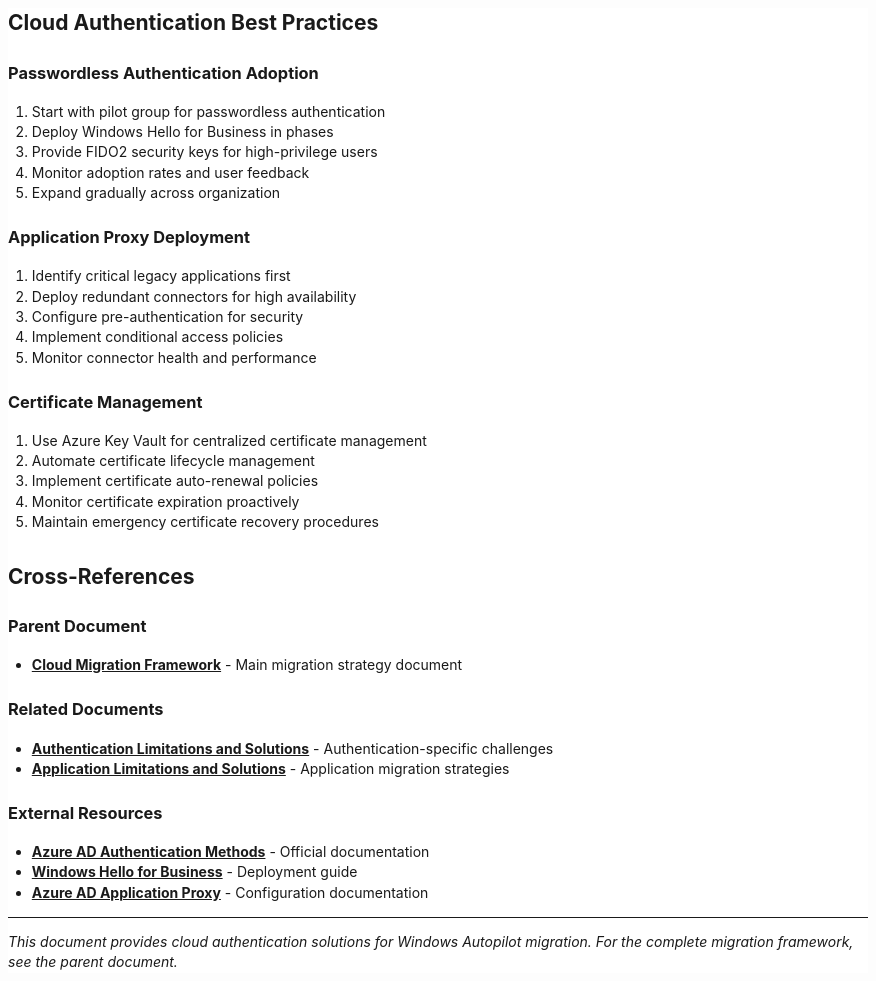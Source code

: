 ## Cloud Authentication Best Practices

### Passwordless Authentication Adoption
1. Start with pilot group for passwordless authentication
2. Deploy Windows Hello for Business in phases
3. Provide FIDO2 security keys for high-privilege users
4. Monitor adoption rates and user feedback
5. Expand gradually across organization

### Application Proxy Deployment
1. Identify critical legacy applications first
2. Deploy redundant connectors for high availability
3. Configure pre-authentication for security
4. Implement conditional access policies
5. Monitor connector health and performance

### Certificate Management
1. Use Azure Key Vault for centralized certificate management
2. Automate certificate lifecycle management
3. Implement certificate auto-renewal policies
4. Monitor certificate expiration proactively
5. Maintain emergency certificate recovery procedures

## Cross-References

### Parent Document
- **[Cloud Migration Framework](Microsoft-Autopilot-Cloud-Migration-Framework-2025.md)** - Main migration strategy document

### Related Documents
- **[Authentication Limitations and Solutions](authentication-limitations-solutions.md)** - Authentication-specific challenges
- **[Application Limitations and Solutions](application-limitations-solutions.md)** - Application migration strategies

### External Resources
- **[Azure AD Authentication Methods](https://learn.microsoft.com/entra/identity/authentication/)** - Official documentation
- **[Windows Hello for Business](https://learn.microsoft.com/windows/security/identity-protection/hello-for-business/)** - Deployment guide
- **[Azure AD Application Proxy](https://learn.microsoft.com/entra/identity/app-proxy/)** - Configuration documentation

---

*This document provides cloud authentication solutions for Windows Autopilot migration. For the complete migration framework, see the parent document.*
